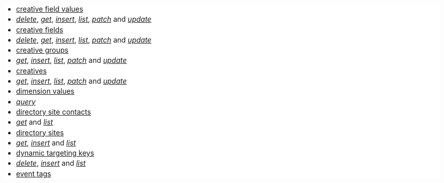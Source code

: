 * [creative field values](https://docs.rs/google-dfareporting2d8/1.0.8+20180830/google_dfareporting2d8/struct.CreativeFieldValue.html)
 * [*delete*](https://docs.rs/google-dfareporting2d8/1.0.8+20180830/google_dfareporting2d8/struct.CreativeFieldValueDeleteCall.html), [*get*](https://docs.rs/google-dfareporting2d8/1.0.8+20180830/google_dfareporting2d8/struct.CreativeFieldValueGetCall.html), [*insert*](https://docs.rs/google-dfareporting2d8/1.0.8+20180830/google_dfareporting2d8/struct.CreativeFieldValueInsertCall.html), [*list*](https://docs.rs/google-dfareporting2d8/1.0.8+20180830/google_dfareporting2d8/struct.CreativeFieldValueListCall.html), [*patch*](https://docs.rs/google-dfareporting2d8/1.0.8+20180830/google_dfareporting2d8/struct.CreativeFieldValuePatchCall.html) and [*update*](https://docs.rs/google-dfareporting2d8/1.0.8+20180830/google_dfareporting2d8/struct.CreativeFieldValueUpdateCall.html)
* [creative fields](https://docs.rs/google-dfareporting2d8/1.0.8+20180830/google_dfareporting2d8/struct.CreativeField.html)
 * [*delete*](https://docs.rs/google-dfareporting2d8/1.0.8+20180830/google_dfareporting2d8/struct.CreativeFieldDeleteCall.html), [*get*](https://docs.rs/google-dfareporting2d8/1.0.8+20180830/google_dfareporting2d8/struct.CreativeFieldGetCall.html), [*insert*](https://docs.rs/google-dfareporting2d8/1.0.8+20180830/google_dfareporting2d8/struct.CreativeFieldInsertCall.html), [*list*](https://docs.rs/google-dfareporting2d8/1.0.8+20180830/google_dfareporting2d8/struct.CreativeFieldListCall.html), [*patch*](https://docs.rs/google-dfareporting2d8/1.0.8+20180830/google_dfareporting2d8/struct.CreativeFieldPatchCall.html) and [*update*](https://docs.rs/google-dfareporting2d8/1.0.8+20180830/google_dfareporting2d8/struct.CreativeFieldUpdateCall.html)
* [creative groups](https://docs.rs/google-dfareporting2d8/1.0.8+20180830/google_dfareporting2d8/struct.CreativeGroup.html)
 * [*get*](https://docs.rs/google-dfareporting2d8/1.0.8+20180830/google_dfareporting2d8/struct.CreativeGroupGetCall.html), [*insert*](https://docs.rs/google-dfareporting2d8/1.0.8+20180830/google_dfareporting2d8/struct.CreativeGroupInsertCall.html), [*list*](https://docs.rs/google-dfareporting2d8/1.0.8+20180830/google_dfareporting2d8/struct.CreativeGroupListCall.html), [*patch*](https://docs.rs/google-dfareporting2d8/1.0.8+20180830/google_dfareporting2d8/struct.CreativeGroupPatchCall.html) and [*update*](https://docs.rs/google-dfareporting2d8/1.0.8+20180830/google_dfareporting2d8/struct.CreativeGroupUpdateCall.html)
* [creatives](https://docs.rs/google-dfareporting2d8/1.0.8+20180830/google_dfareporting2d8/struct.Creative.html)
 * [*get*](https://docs.rs/google-dfareporting2d8/1.0.8+20180830/google_dfareporting2d8/struct.CreativeGetCall.html), [*insert*](https://docs.rs/google-dfareporting2d8/1.0.8+20180830/google_dfareporting2d8/struct.CreativeInsertCall.html), [*list*](https://docs.rs/google-dfareporting2d8/1.0.8+20180830/google_dfareporting2d8/struct.CreativeListCall.html), [*patch*](https://docs.rs/google-dfareporting2d8/1.0.8+20180830/google_dfareporting2d8/struct.CreativePatchCall.html) and [*update*](https://docs.rs/google-dfareporting2d8/1.0.8+20180830/google_dfareporting2d8/struct.CreativeUpdateCall.html)
* [dimension values](https://docs.rs/google-dfareporting2d8/1.0.8+20180830/google_dfareporting2d8/struct.DimensionValue.html)
 * [*query*](https://docs.rs/google-dfareporting2d8/1.0.8+20180830/google_dfareporting2d8/struct.DimensionValueQueryCall.html)
* [directory site contacts](https://docs.rs/google-dfareporting2d8/1.0.8+20180830/google_dfareporting2d8/struct.DirectorySiteContact.html)
 * [*get*](https://docs.rs/google-dfareporting2d8/1.0.8+20180830/google_dfareporting2d8/struct.DirectorySiteContactGetCall.html) and [*list*](https://docs.rs/google-dfareporting2d8/1.0.8+20180830/google_dfareporting2d8/struct.DirectorySiteContactListCall.html)
* [directory sites](https://docs.rs/google-dfareporting2d8/1.0.8+20180830/google_dfareporting2d8/struct.DirectorySite.html)
 * [*get*](https://docs.rs/google-dfareporting2d8/1.0.8+20180830/google_dfareporting2d8/struct.DirectorySiteGetCall.html), [*insert*](https://docs.rs/google-dfareporting2d8/1.0.8+20180830/google_dfareporting2d8/struct.DirectorySiteInsertCall.html) and [*list*](https://docs.rs/google-dfareporting2d8/1.0.8+20180830/google_dfareporting2d8/struct.DirectorySiteListCall.html)
* [dynamic targeting keys](https://docs.rs/google-dfareporting2d8/1.0.8+20180830/google_dfareporting2d8/struct.DynamicTargetingKey.html)
 * [*delete*](https://docs.rs/google-dfareporting2d8/1.0.8+20180830/google_dfareporting2d8/struct.DynamicTargetingKeyDeleteCall.html), [*insert*](https://docs.rs/google-dfareporting2d8/1.0.8+20180830/google_dfareporting2d8/struct.DynamicTargetingKeyInsertCall.html) and [*list*](https://docs.rs/google-dfareporting2d8/1.0.8+20180830/google_dfareporting2d8/struct.DynamicTargetingKeyListCall.html)
* [event tags](https://docs.rs/google-dfareporting2d8/1.0.8+20180830/google_dfareporting2d8/struct.EventTag.html)